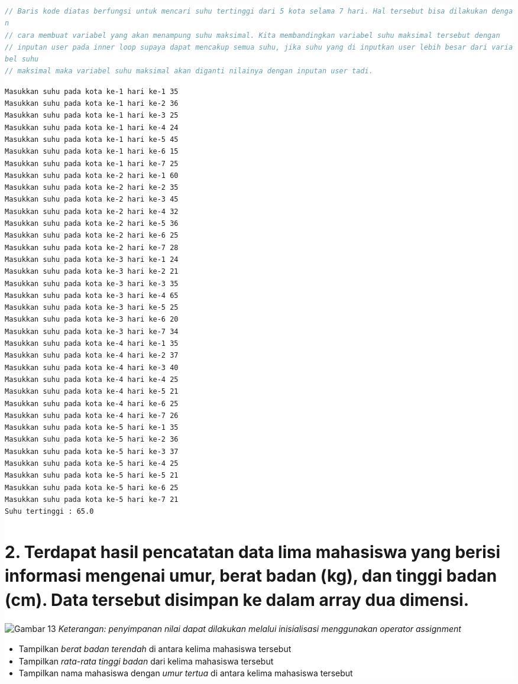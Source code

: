 ```Java
// Baris kode diatas berfungsi untuk mencari suhu tertinggi dari 5 kota selama 7 hari. Hal tersebut bisa dilakukan dengan
// cara membuat variabel yang akan menampung suhu maksimal. Kita membandingkan variabel suhu maksimal tersebut dengan
// inputan user pada inner loop supaya dapat mencakup semua suhu, jika suhu yang di inputkan user lebih besar dari variabel suhu
// maksimal maka variabel suhu maksimal akan diganti nilainya dengan inputan user tadi.
```

    Masukkan suhu pada kota ke-1 hari ke-1 35
    Masukkan suhu pada kota ke-1 hari ke-2 36
    Masukkan suhu pada kota ke-1 hari ke-3 25
    Masukkan suhu pada kota ke-1 hari ke-4 24
    Masukkan suhu pada kota ke-1 hari ke-5 45
    Masukkan suhu pada kota ke-1 hari ke-6 15
    Masukkan suhu pada kota ke-1 hari ke-7 25
    Masukkan suhu pada kota ke-2 hari ke-1 60
    Masukkan suhu pada kota ke-2 hari ke-2 35
    Masukkan suhu pada kota ke-2 hari ke-3 45
    Masukkan suhu pada kota ke-2 hari ke-4 32
    Masukkan suhu pada kota ke-2 hari ke-5 36
    Masukkan suhu pada kota ke-2 hari ke-6 25
    Masukkan suhu pada kota ke-2 hari ke-7 28
    Masukkan suhu pada kota ke-3 hari ke-1 24
    Masukkan suhu pada kota ke-3 hari ke-2 21
    Masukkan suhu pada kota ke-3 hari ke-3 35
    Masukkan suhu pada kota ke-3 hari ke-4 65
    Masukkan suhu pada kota ke-3 hari ke-5 25
    Masukkan suhu pada kota ke-3 hari ke-6 20
    Masukkan suhu pada kota ke-3 hari ke-7 34
    Masukkan suhu pada kota ke-4 hari ke-1 35
    Masukkan suhu pada kota ke-4 hari ke-2 37
    Masukkan suhu pada kota ke-4 hari ke-3 40
    Masukkan suhu pada kota ke-4 hari ke-4 25
    Masukkan suhu pada kota ke-4 hari ke-5 21
    Masukkan suhu pada kota ke-4 hari ke-6 25
    Masukkan suhu pada kota ke-4 hari ke-7 26
    Masukkan suhu pada kota ke-5 hari ke-1 35
    Masukkan suhu pada kota ke-5 hari ke-2 36
    Masukkan suhu pada kota ke-5 hari ke-3 37
    Masukkan suhu pada kota ke-5 hari ke-4 25
    Masukkan suhu pada kota ke-5 hari ke-5 21
    Masukkan suhu pada kota ke-5 hari ke-6 25
    Masukkan suhu pada kota ke-5 hari ke-7 21
    Suhu tertinggi : 65.0


# 2. Terdapat hasil pencatatan data lima mahasiswa yang berisi informasi mengenai umur, berat badan (kg), dan tinggi badan (cm). Data tersebut disimpan ke dalam array dua dimensi.
![Gambar 13](images/tugas-2.PNG)
*Keterangan: penyimpanan nilai dapat dilakukan melalui inisialisasi menggunakan operator assignment*
 * Tampilkan *berat badan terendah* di antara kelima mahasiswa tersebut
 * Tampilkan *rata-rata tinggi badan* dari kelima mahasiswa tersebut
 * Tampilkan nama mahasiswa dengan *umur tertua* di antara kelima mahasiswa tersebut

